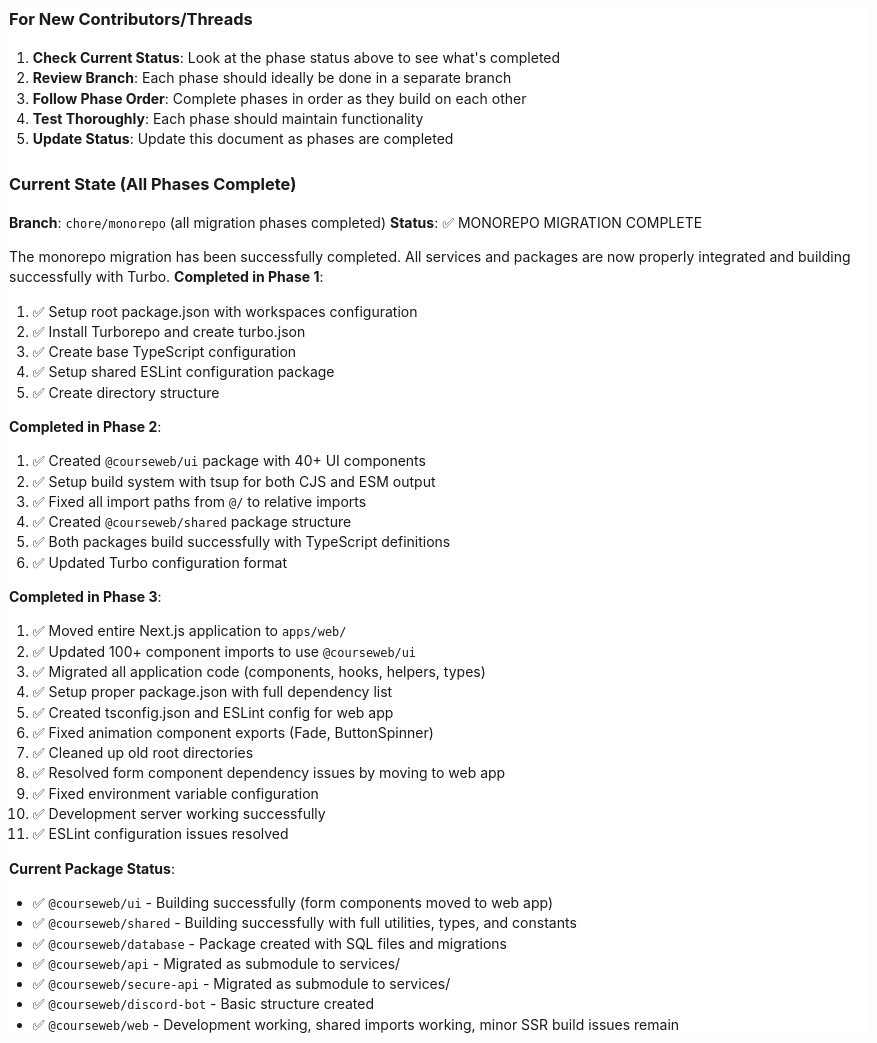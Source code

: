 ### For New Contributors/Threads

1. **Check Current Status**: Look at the phase status above to see what's completed
2. **Review Branch**: Each phase should ideally be done in a separate branch
3. **Follow Phase Order**: Complete phases in order as they build on each other
4. **Test Thoroughly**: Each phase should maintain functionality
5. **Update Status**: Update this document as phases are completed

### Current State (All Phases Complete)

**Branch**: `chore/monorepo` (all migration phases completed)
**Status**: ✅ MONOREPO MIGRATION COMPLETE

The monorepo migration has been successfully completed. All services and packages are now properly integrated and building successfully with Turbo.
**Completed in Phase 1**:

1. ✅ Setup root package.json with workspaces configuration
2. ✅ Install Turborepo and create turbo.json
3. ✅ Create base TypeScript configuration
4. ✅ Setup shared ESLint configuration package
5. ✅ Create directory structure

**Completed in Phase 2**:

1. ✅ Created `@courseweb/ui` package with 40+ UI components
2. ✅ Setup build system with tsup for both CJS and ESM output
3. ✅ Fixed all import paths from `@/` to relative imports
4. ✅ Created `@courseweb/shared` package structure
5. ✅ Both packages build successfully with TypeScript definitions
6. ✅ Updated Turbo configuration format

**Completed in Phase 3**:

1. ✅ Moved entire Next.js application to `apps/web/`
2. ✅ Updated 100+ component imports to use `@courseweb/ui`
3. ✅ Migrated all application code (components, hooks, helpers, types)
4. ✅ Setup proper package.json with full dependency list
5. ✅ Created tsconfig.json and ESLint config for web app
6. ✅ Fixed animation component exports (Fade, ButtonSpinner)
7. ✅ Cleaned up old root directories
8. ✅ Resolved form component dependency issues by moving to web app
9. ✅ Fixed environment variable configuration
10. ✅ Development server working successfully
11. ✅ ESLint configuration issues resolved

**Current Package Status**:

- ✅ `@courseweb/ui` - Building successfully (form components moved to web app)
- ✅ `@courseweb/shared` - Building successfully with full utilities, types, and constants
- ✅ `@courseweb/database` - Package created with SQL files and migrations
- ✅ `@courseweb/api` - Migrated as submodule to services/
- ✅ `@courseweb/secure-api` - Migrated as submodule to services/
- ✅ `@courseweb/discord-bot` - Basic structure created
- ✅ `@courseweb/web` - Development working, shared imports working, minor SSR build issues remain
